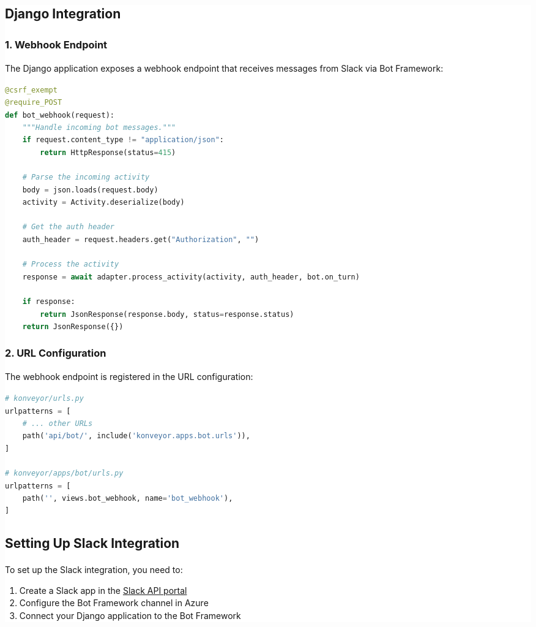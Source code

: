## Django Integration

### 1. Webhook Endpoint

The Django application exposes a webhook endpoint that receives messages from Slack via Bot Framework:

```python
@csrf_exempt
@require_POST
def bot_webhook(request):
    """Handle incoming bot messages."""
    if request.content_type != "application/json":
        return HttpResponse(status=415)

    # Parse the incoming activity
    body = json.loads(request.body)
    activity = Activity.deserialize(body)

    # Get the auth header
    auth_header = request.headers.get("Authorization", "")

    # Process the activity
    response = await adapter.process_activity(activity, auth_header, bot.on_turn)

    if response:
        return JsonResponse(response.body, status=response.status)
    return JsonResponse({})
```

### 2. URL Configuration

The webhook endpoint is registered in the URL configuration:

```python
# konveyor/urls.py
urlpatterns = [
    # ... other URLs
    path('api/bot/', include('konveyor.apps.bot.urls')),
]

# konveyor/apps/bot/urls.py
urlpatterns = [
    path('', views.bot_webhook, name='bot_webhook'),
]
```

## Setting Up Slack Integration

To set up the Slack integration, you need to:

1. Create a Slack app in the [Slack API portal](https://api.slack.com/apps)
2. Configure the Bot Framework channel in Azure
3. Connect your Django application to the Bot Framework
